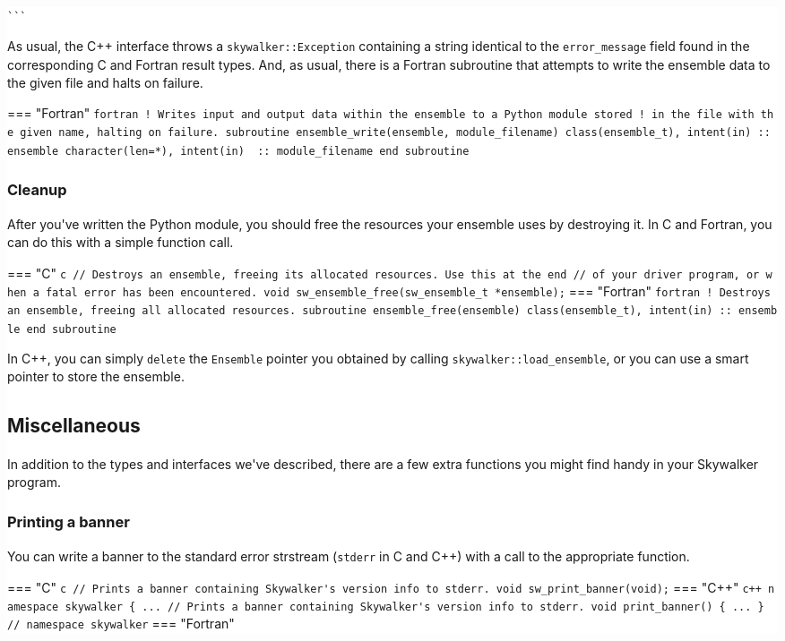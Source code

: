     ```

As usual, the C++ interface throws a `skywalker::Exception` containing a
string identical to the `error_message` field found in the corresponding C and
Fortran result types. And, as usual, there is a Fortran subroutine that attempts
to write the ensemble data to the given file and halts on failure.

=== "Fortran"
    ``` fortran
    ! Writes input and output data within the ensemble to a Python module stored
    ! in the file with the given name, halting on failure.
    subroutine ensemble_write(ensemble, module_filename)
      class(ensemble_t), intent(in) :: ensemble
      character(len=*), intent(in)  :: module_filename
    end subroutine
    ```

### Cleanup

After you've written the Python module, you should free the resources your
ensemble uses by destroying it. In C and Fortran, you can do this with a
simple function call.

=== "C"
    ``` c
    // Destroys an ensemble, freeing its allocated resources. Use this at the end
    // of your driver program, or when a fatal error has been encountered.
    void sw_ensemble_free(sw_ensemble_t *ensemble);
    ```
=== "Fortran"
    ``` fortran
    ! Destroys an ensemble, freeing all allocated resources.
    subroutine ensemble_free(ensemble)
      class(ensemble_t), intent(in) :: ensemble
    end subroutine
    ```

In C++, you can simply `delete` the `Ensemble` pointer you obtained by calling
`skywalker::load_ensemble`, or you can use a smart pointer to store the
ensemble.

## Miscellaneous

In addition to the types and interfaces we've described, there are a few extra
functions you might find handy in your Skywalker program.

### Printing a banner

You can write a banner to the standard error strstream (`stderr` in C and C++)
with a call to the appropriate function.

=== "C"
    ``` c
    // Prints a banner containing Skywalker's version info to stderr.
    void sw_print_banner(void);
    ```
=== "C++"
    ``` c++
    namespace skywalker {
    ...
    // Prints a banner containing Skywalker's version info to stderr.
    void print_banner() {
    ...
    } // namespace skywalker
    ```
=== "Fortran"